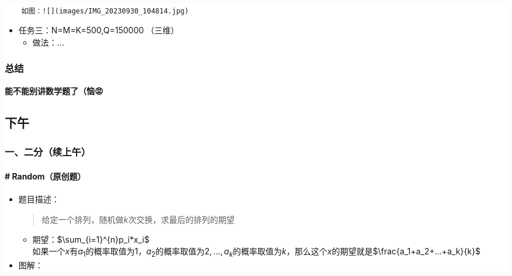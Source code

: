         如图：![](images/IMG_20230930_104814.jpg)
- 任务三：N=M=K=500,Q=150000 （三维）
    - 做法：...


### 总结
**能不能别讲数学题了（恼&#x1F621;**

## 下午

### 一、二分（续上午）
#### \# Random（原创题）
- 题目描述：
    > 给定一个排列，随机做$k$次交换，求最后的排列的期望
    - 期望：$\sum_{i=1}^{n}p_i*x_i$  
        如果一个$x$有$a_1$的概率取值为$1$，$a_2$的概率取值为$2, ..., a_k$的概率取值为$k$，那么这个$x$的期望就是$\frac{a_1+a_2+...+a_k}{k}$
- 图解：  